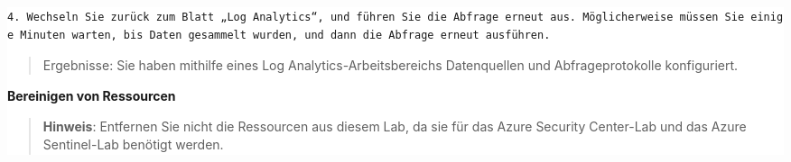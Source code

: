     4. Wechseln Sie zurück zum Blatt „Log Analytics“, und führen Sie die Abfrage erneut aus. Möglicherweise müssen Sie einige Minuten warten, bis Daten gesammelt wurden, und dann die Abfrage erneut ausführen.

> Ergebnisse: Sie haben mithilfe eines Log Analytics-Arbeitsbereichs Datenquellen und Abfrageprotokolle konfiguriert. 

**Bereinigen von Ressourcen**

>**Hinweis**: Entfernen Sie nicht die Ressourcen aus diesem Lab, da sie für das Azure Security Center-Lab und das Azure Sentinel-Lab benötigt werden.
 
